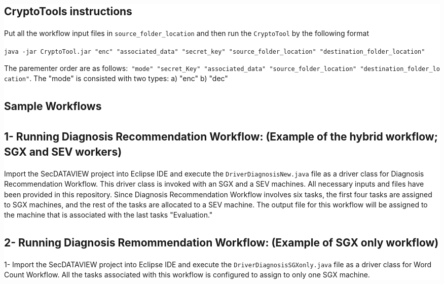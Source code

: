 CryptoTools instructions
------------------------
Put all the workflow input files in ```source_folder_location``` and then run the ```CryptoTool``` by the following format
```
java -jar CryptoTool.jar "enc" "associated_data" "secret_key" "source_folder_location" "destination_folder_location"
```
The parementer order are as follows:``` "mode" "secret_Key" "associated_data" "source_folder_location" "destination_folder_location"```. The "mode" is consisted with two types: a) "enc" b) "dec"


Sample Workflows
----------------

1- Running Diagnosis Recommendation Workflow: (Example of the hybrid workflow; SGX and SEV workers)
-----------------------------------------------------------------------------------------------
Import the SecDATAVIEW project into Eclipse IDE and execute the ```DriverDiagnosisNew.java``` file as a driver class for Diagnosis Recommendation Workflow. This driver class is invoked with an SGX and a SEV machines. All necessary inputs and files have been provided in this repository. Since Diagnosis Recommendation Workflow involves six tasks, the first four tasks are assigned to SGX machines, and the rest of the tasks are allocated to a SEV machine. The output file for this workflow will be assigned to the machine that is associated with the last tasks "Evaluation."


2- Running Diagnosis Remommendation Workflow: (Example of SGX only workflow)
------------------------------------------------------------------------------------
1- Import the SecDATAVIEW project into Eclipse IDE and execute the ```DriverDiagnosisSGXonly.java``` file as a driver class for Word Count Workflow. All the tasks associated with this workflow is configured to assign to only one SGX machine. 

